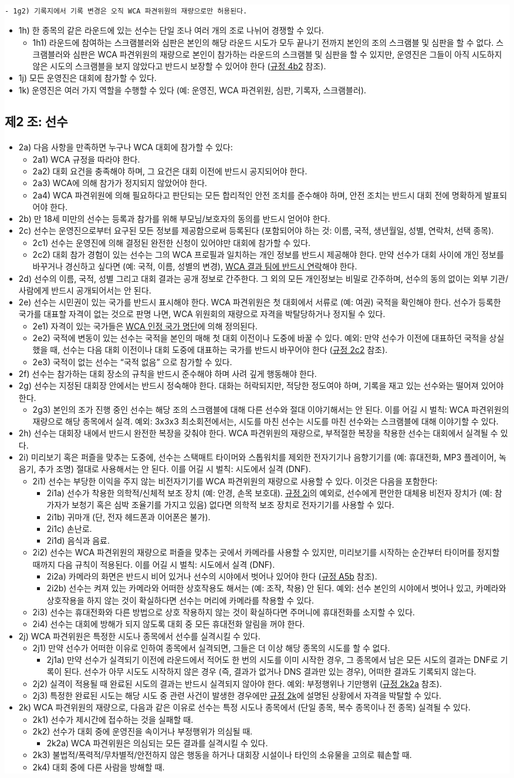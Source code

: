     - 1g2) 기록지에서 기록 변경은 오직 WCA 파견위원의 재량으로만 허용된다.
- 1h) 한 종목의 같은 라운드에 있는 선수는 단일 조나 여러 개의 조로 나뉘어 경쟁할 수 있다.
    - 1h1) 라운드에 참여하는 스크램블러와 심판은 본인의 해당 라운드 시도가 모두 끝나기 전까지 본인의 조의 스크램블 및 심판을 할 수 없다. 스크램블러와 심판은 WCA 파견위원의 재량으로 본인이 참가하는 라운드의 스크램블 및 심판을 할 수 있지만, 운영진은 그들이 아직 시도하지 않은 시도의 스크램블을 보지 않았다고 반드시 보장할 수 있어야 한다 ([규정 4b2](regulations:regulation:4b2) 참조).
- 1j) 모든 운영진은 대회에 참가할 수 있다.
- 1k) 운영진은 여러 가지 역할을 수행할 수 있다 (예: 운영진, WCA 파견위원, 심판, 기록자, 스크램블러).


## <article-2><competitors><competitors> 제2 조: 선수

- 2a) 다음 사항을 만족하면 누구나 WCA 대회에 참가할 수 있다:
    - 2a1) WCA 규정을 따라야 한다.
    - 2a2) 대회 요건을 충족해야 하며, 그 요건은 대회 이전에 반드시 공지되어야 한다.
    - 2a3) WCA에 의해 참가가 정지되지 않았어야 한다.
    - 2a4) WCA 파견위원에 의해 필요하다고 판단되는 모든 합리적인 안전 조치를 준수해야 하며, 안전 조치는 반드시 대회 전에 명확하게 발표되어야 한다.
- 2b) 만 18세 미만의 선수는 등록과 참가를 위해 부모님/보호자의 동의를 반드시 얻어야 한다.
- 2c) 선수는 운영진으로부터 요구된 모든 정보를 제공함으로써 등록된다 (포함되어야 하는 것: 이름, 국적, 생년월일, 성별, 연락처, 선택 종목).
    - 2c1) 선수는 운영진에 의해 결정된 완전한 신청이 있어야만 대회에 참가할 수 있다.
    - 2c2) 대회 참가 경험이 있는 선수는 그의 WCA 프로필과 일치하는 개인 정보를 반드시 제공해야 한다. 만약 선수가 대회 사이에 개인 정보를 바꾸거나 경신하고 싶다면 (예: 국적, 이름, 성별의 변경), [WCA 결과 팀에 반드시 연락](https://www.worldcubeassociation.org/contact/website)해야 한다.
- 2d) 선수의 이름, 국적, 성별 그리고 대회 결과는 공개 정보로 간주한다. 그 외의 모든 개인정보는 비밀로 간주하며, 선수의 동의 없이는 외부 기관/사람에게 반드시 공개되어서는 안 된다.
- 2e) 선수는 시민권이 있는 국가를 반드시 표시해야 한다. WCA 파견위원은 첫 대회에서 서류로 (예: 여권) 국적을 확인해야 한다. 선수가 등록한 국가를 대표할 자격이 없는 것으로 판명 나면, WCA 위원회의 재량으로 자격을 박탈당하거나 정지될 수 있다.
    - 2e1) 자격이 있는 국가들은 [WCA 인정 국가 명단](https://www.worldcubeassociation.org/regulations/countries/)에 의해 정의된다.
    - 2e2) 국적에 변동이 있는 선수는 국적을 본인의 매해 첫 대회 이전이나 도중에 바꿀 수 있다. 예외: 만약 선수가 이전에 대표하던 국적을 상실했을 때, 선수는 다음 대회 이전이나 대회 도중에 대표하는 국가를 반드시 바꾸어야 한다 ([규정 2c2](regulations:regulation:2c2) 참조).
    - 2e3) 국적이 없는 선수는 “국적 없음” 으로 참가할 수 있다.
- 2f) 선수는 참가하는 대회 장소의 규칙을 반드시 준수해야 하며 사려 깊게 행동해야 한다.
- 2g) 선수는 지정된 대회장 안에서는 반드시 정숙해야 한다. 대화는 허락되지만, 적당한 정도여야 하며, 기록을 재고 있는 선수와는 떨어져 있어야 한다.
    - 2g3) 본인의 조가 진행 중인 선수는 해당 조의 스크램블에 대해 다른 선수와 절대 이야기해서는 안 된다. 이를 어길 시 벌칙: WCA 파견위원의 재량으로 해당 종목에서 실격. 예외: 3x3x3 최소회전에서는, 시도를 마친 선수는 시도를 마친 선수와는 스크램블에 대해 이야기할 수 있다.
- 2h) 선수는 대회장 내에서 반드시 완전한 복장을 갖춰야 한다. WCA 파견위원의 재량으로, 부적절한 복장을 착용한 선수는 대회에서 실격될 수 있다.
- 2i) 미리보기 혹은 퍼즐을 맞추는 도중에, 선수는 스택매트 타이머와 스톱워치를 제외한 전자기기나 음향기기를 (예: 휴대전화, MP3 플레이어, 녹음기, 추가 조명) 절대로 사용해서는 안 된다. 이를 어길 시 벌칙: 시도에서 실격 (DNF).
    - 2i1) 선수는 부당한 이익을 주지 않는 비전자기기를 WCA 파견위원의 재량으로 사용할 수 있다. 이것은 다음을 포함한다:
        - 2i1a) 선수가 착용한 의학적/신체적 보조 장치 (예: 안경, 손목 보호대). [규정 2i](regulations:regulation:2i)의 예외로, 선수에게 편안한 대체용 비전자 장치가 (예: 참가자가 보청기 혹은 심박 조율기를 가지고 있음) 없다면 의학적 보조 장치로 전자기기를 사용할 수 있다.
        - 2i1b) 귀마개 (단, 전자 헤드폰과 이어폰은 불가).
        - 2i1c) 손난로.
        - 2i1d) 음식과 음료.
    - 2i2) 선수는 WCA 파견위원의 재량으로 퍼즐을 맞추는 곳에서 카메라를 사용할 수 있지만, 미리보기를 시작하는 순간부터 타이머를 정지할 때까지 다음 규칙이 적용된다. 이를 어길 시 벌칙: 시도에서 실격 (DNF).
        - 2i2a) 카메라의 화면은 반드시 비어 있거나 선수의 시야에서 벗어나 있어야 한다 ([규정 A5b](regulations:regulation:A5b) 참조).
        - 2i2b) 선수는 켜져 있는 카메라와 어떠한 상호작용도 해서는 (예: 조작, 착용) 안 된다. 예외: 선수 본인의 시야에서 벗어나 있고, 카메라와 상호작용을 하지 않는 것이 확실하다면 선수는 머리에 카메라를 착용할 수 있다.
    - 2i3) 선수는 휴대전화와 다른 방법으로 상호 작용하지 않는 것이 확실하다면 주머니에 휴대전화를 소지할 수 있다.
    - 2i4) 선수는 대회에 방해가 되지 않도록 대회 중 모든 휴대전화 알림을 꺼야 한다.
- 2j)  WCA 파견위원은 특정한 시도나 종목에서 선수를 실격시킬 수 있다.
    - 2j1) 만약 선수가 어떠한 이유로 인하여 종목에서 실격되면, 그들은 더 이상 해당 종목의 시도를 할 수 없다.
        - 2j1a) 만약 선수가 실격되기 이전에 라운드에서 적어도 한 번의 시도를 이미 시작한 경우, 그 종목에서 남은 모든 시도의 결과는 DNF로 기록이 된다. 선수가 아무 시도도 시작하지 않은 경우 (즉, 결과가 없거나 DNS 결과만 있는 경우), 어떠한 결과도 기록되지 않는다.
    - 2j2) 실격이 적용될 때 완료된 시도의 결과는 반드시 실격되지 않아야 한다. 예외: 부정행위나 기만행위 ([규정 2k2a](regulations:regulation:2k2a) 참조).
    - 2j3) 특정한 완료된 시도는 해당 시도 중 관련 사건이 발생한 경우에만 [규정 2k](regulations:regulation:2k)에 설명된 상황에서 자격을 박탈할 수 있다.
- 2k) WCA 파견위원의 재량으로, 다음과 같은 이유로 선수는 특정 시도나 종목에서 (단일 종목, 복수 종목이나 전 종목) 실격될 수 있다.
    - 2k1) 선수가 제시간에 접수하는 것을 실패할 때.
    - 2k2) 선수가 대회 중에 운영진을 속이거나 부정행위가 의심될 때.
        - 2k2a) WCA 파견위원은 의심되는 모든 결과를 실격시킬 수 있다.
    - 2k3) 불법적/폭력적/무차별적/안전하지 않은 행동을 하거나 대회장 시설이나 타인의 소유물을 고의로 훼손할 때.
    - 2k4) 대회 중에 다른 사람을 방해할 때.